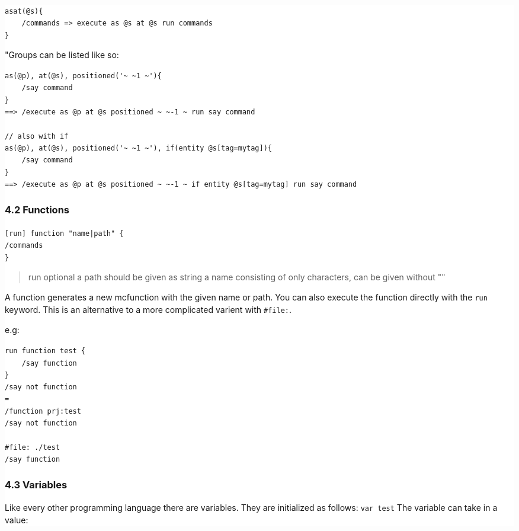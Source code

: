 ```
asat(@s){
    /commands => execute as @s at @s run commands
}
```

"Groups can be listed like so:

    as(@p), at(@s), positioned('~ ~1 ~'){
    	/say command
    }
    ==> /execute as @p at @s positioned ~ ~-1 ~ run say command

    // also with if
    as(@p), at(@s), positioned('~ ~1 ~'), if(entity @s[tag=mytag]){
    	/say command
    }
    ==> /execute as @p at @s positioned ~ ~-1 ~ if entity @s[tag=mytag] run say command

<a id="functions"></a>

### 4.2 Functions

```
[run] function "name|path" {
/commands
}
```

> run optional
> a path should be given as string
> a name consisting of only characters, can be given without ""

A function generates a new mcfunction with the given name or path. You can also execute the function directly with the `run` keyword.
This is an alternative to a more complicated varient with `#file:`.

e.g:

```
run function test {
	/say function
}
/say not function
=
/function prj:test
/say not function

#file: ./test
/say function
```

<a id="vars"></a>

### 4.3 Variables

Like every other programming language there are variables. They are initialized as follows:
`var test`
The variable can take in a value:
